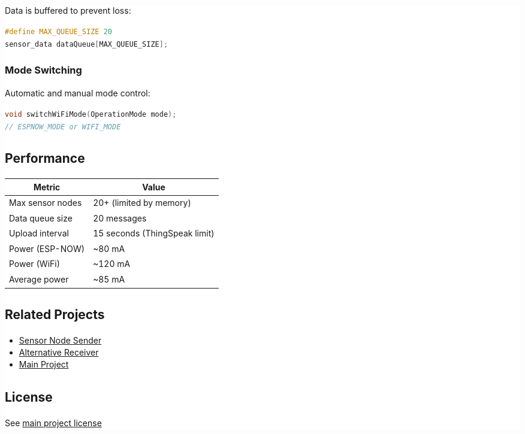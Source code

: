 Data is buffered to prevent loss:
```cpp
#define MAX_QUEUE_SIZE 20
sensor_data dataQueue[MAX_QUEUE_SIZE];
```

### Mode Switching

Automatic and manual mode control:
```cpp
void switchWiFiMode(OperationMode mode);
// ESPNOW_MODE or WIFI_MODE
```

## Performance

| Metric | Value |
|--------|-------|
| Max sensor nodes | 20+ (limited by memory) |
| Data queue size | 20 messages |
| Upload interval | 15 seconds (ThingSpeak limit) |
| Power (ESP-NOW) | ~80 mA |
| Power (WiFi) | ~120 mA |
| Average power | ~85 mA |

## Related Projects

- [Sensor Node Sender](../ESP-Now-Air-Quality/README.md)
- [Alternative Receiver](../ESP-Now-Air-Quality-Rec/README.md)
- [Main Project](../../README.md)

## License

See [main project license](../../LICENSE)
